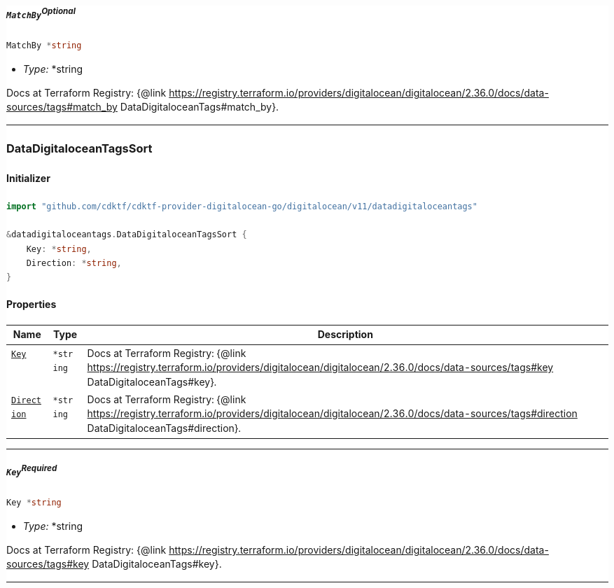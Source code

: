 ##### `MatchBy`<sup>Optional</sup> <a name="MatchBy" id="@cdktf/provider-digitalocean.dataDigitaloceanTags.DataDigitaloceanTagsFilter.property.matchBy"></a>

```go
MatchBy *string
```

- *Type:* *string

Docs at Terraform Registry: {@link https://registry.terraform.io/providers/digitalocean/digitalocean/2.36.0/docs/data-sources/tags#match_by DataDigitaloceanTags#match_by}.

---

### DataDigitaloceanTagsSort <a name="DataDigitaloceanTagsSort" id="@cdktf/provider-digitalocean.dataDigitaloceanTags.DataDigitaloceanTagsSort"></a>

#### Initializer <a name="Initializer" id="@cdktf/provider-digitalocean.dataDigitaloceanTags.DataDigitaloceanTagsSort.Initializer"></a>

```go
import "github.com/cdktf/cdktf-provider-digitalocean-go/digitalocean/v11/datadigitaloceantags"

&datadigitaloceantags.DataDigitaloceanTagsSort {
	Key: *string,
	Direction: *string,
}
```

#### Properties <a name="Properties" id="Properties"></a>

| **Name** | **Type** | **Description** |
| --- | --- | --- |
| <code><a href="#@cdktf/provider-digitalocean.dataDigitaloceanTags.DataDigitaloceanTagsSort.property.key">Key</a></code> | <code>*string</code> | Docs at Terraform Registry: {@link https://registry.terraform.io/providers/digitalocean/digitalocean/2.36.0/docs/data-sources/tags#key DataDigitaloceanTags#key}. |
| <code><a href="#@cdktf/provider-digitalocean.dataDigitaloceanTags.DataDigitaloceanTagsSort.property.direction">Direction</a></code> | <code>*string</code> | Docs at Terraform Registry: {@link https://registry.terraform.io/providers/digitalocean/digitalocean/2.36.0/docs/data-sources/tags#direction DataDigitaloceanTags#direction}. |

---

##### `Key`<sup>Required</sup> <a name="Key" id="@cdktf/provider-digitalocean.dataDigitaloceanTags.DataDigitaloceanTagsSort.property.key"></a>

```go
Key *string
```

- *Type:* *string

Docs at Terraform Registry: {@link https://registry.terraform.io/providers/digitalocean/digitalocean/2.36.0/docs/data-sources/tags#key DataDigitaloceanTags#key}.

---
